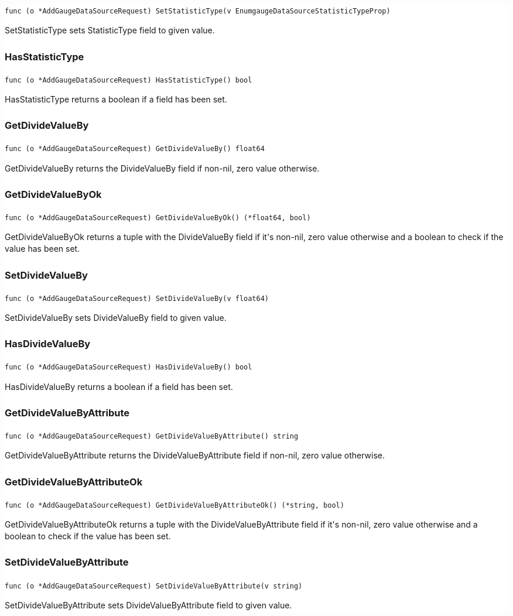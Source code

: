 `func (o *AddGaugeDataSourceRequest) SetStatisticType(v EnumgaugeDataSourceStatisticTypeProp)`

SetStatisticType sets StatisticType field to given value.

### HasStatisticType

`func (o *AddGaugeDataSourceRequest) HasStatisticType() bool`

HasStatisticType returns a boolean if a field has been set.

### GetDivideValueBy

`func (o *AddGaugeDataSourceRequest) GetDivideValueBy() float64`

GetDivideValueBy returns the DivideValueBy field if non-nil, zero value otherwise.

### GetDivideValueByOk

`func (o *AddGaugeDataSourceRequest) GetDivideValueByOk() (*float64, bool)`

GetDivideValueByOk returns a tuple with the DivideValueBy field if it's non-nil, zero value otherwise
and a boolean to check if the value has been set.

### SetDivideValueBy

`func (o *AddGaugeDataSourceRequest) SetDivideValueBy(v float64)`

SetDivideValueBy sets DivideValueBy field to given value.

### HasDivideValueBy

`func (o *AddGaugeDataSourceRequest) HasDivideValueBy() bool`

HasDivideValueBy returns a boolean if a field has been set.

### GetDivideValueByAttribute

`func (o *AddGaugeDataSourceRequest) GetDivideValueByAttribute() string`

GetDivideValueByAttribute returns the DivideValueByAttribute field if non-nil, zero value otherwise.

### GetDivideValueByAttributeOk

`func (o *AddGaugeDataSourceRequest) GetDivideValueByAttributeOk() (*string, bool)`

GetDivideValueByAttributeOk returns a tuple with the DivideValueByAttribute field if it's non-nil, zero value otherwise
and a boolean to check if the value has been set.

### SetDivideValueByAttribute

`func (o *AddGaugeDataSourceRequest) SetDivideValueByAttribute(v string)`

SetDivideValueByAttribute sets DivideValueByAttribute field to given value.
